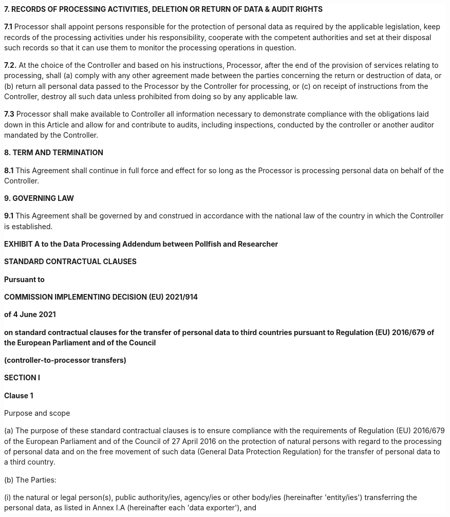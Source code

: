 **7. RECORDS OF PROCESSING ACTIVITIES, DELETION OR RETURN OF DATA &amp; AUDIT RIGHTS**

**7.1**  Processor shall appoint persons responsible for the protection of personal data as required by the applicable legislation, keep records of the processing activities under his responsibility, cooperate with the competent authorities and set at their disposal such records so that it can use them to monitor the processing operations in question.

**7.2.**  At the choice of the Controller and based on his instructions, Processor, after the end of the provision of services relating to processing, shall (a) comply with any other agreement made between the parties concerning the return or destruction of data, or (b) return all personal data passed to the Processor by the Controller for processing, or (c) on receipt of instructions from the Controller, destroy all such data unless prohibited from doing so by any applicable law.

**7.3**  Processor shall make available to Controller all information necessary to demonstrate compliance with the obligations laid down in this Article and allow for and contribute to audits, including inspections, conducted by the controller or another auditor mandated by the Controller.

**8. TERM AND TERMINATION**

**8.1**  This Agreement shall continue in full force and effect for so long as the Processor is processing personal data on behalf of the Controller.

**9. GOVERNING LAW**

**9.1**  This Agreement shall be governed by and construed in accordance with the national law of the country in which the Controller is established.

**EXHIBIT A to the Data Processing Addendum between Pollfish and Researcher**

**STANDARD CONTRACTUAL CLAUSES**

**Pursuant to**

**COMMISSION IMPLEMENTING DECISION (EU) 2021/914**

**of 4 June 2021**

**on standard contractual clauses for the transfer of personal data to third countries pursuant to Regulation (EU) 2016/679 of the European Parliament and of the Council**

**(controller-to-processor transfers)**


**SECTION I**

**Clause 1**

Purpose and scope

(a)	The purpose of these standard contractual clauses is to ensure compliance with the requirements of Regulation (EU) 2016/679 of the European Parliament and of the Council of 27 April 2016 on the protection of natural persons with regard to the processing of personal data and on the free movement of such data (General Data Protection Regulation) for the transfer of personal data to a third country.

(b)	The Parties:

(i)	the natural or legal person(s), public authority/ies, agency/ies or other body/ies (hereinafter &#39;entity/ies&#39;) transferring the personal data, as listed in Annex I.A (hereinafter each &#39;data exporter&#39;), and
